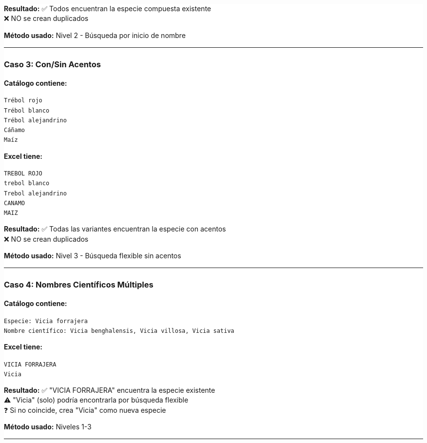 **Resultado:**
✅ Todos encuentran la especie compuesta existente  
❌ NO se crean duplicados

**Método usado:** Nivel 2 - Búsqueda por inicio de nombre

---

### Caso 3: Con/Sin Acentos

**Catálogo contiene:**
```
Trébol rojo
Trébol blanco
Trébol alejandrino
Cáñamo
Maíz
```

**Excel tiene:**
```
TREBOL ROJO
trebol blanco
Trebol alejandrino
CANAMO
MAIZ
```

**Resultado:**
✅ Todas las variantes encuentran la especie con acentos  
❌ NO se crean duplicados

**Método usado:** Nivel 3 - Búsqueda flexible sin acentos

---

### Caso 4: Nombres Científicos Múltiples

**Catálogo contiene:**
```
Especie: Vicia forrajera
Nombre científico: Vicia benghalensis, Vicia villosa, Vicia sativa
```

**Excel tiene:**
```
VICIA FORRAJERA
Vicia
```

**Resultado:**
✅ "VICIA FORRAJERA" encuentra la especie existente  
⚠️ "Vicia" (solo) podría encontrarla por búsqueda flexible  
❓ Si no coincide, crea "Vicia" como nueva especie

**Método usado:** Niveles 1-3

---